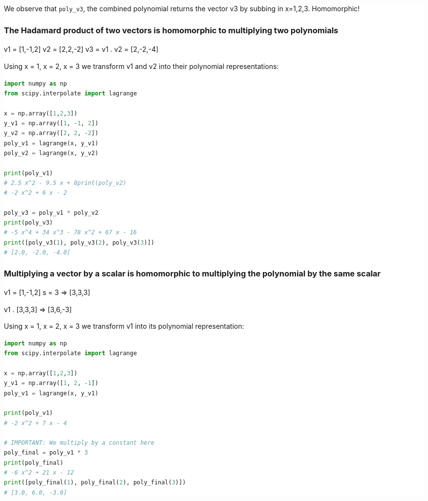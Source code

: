 We observe that `poly_v3`, the combined polynomial returns the vector v3 by subbing in x=1,2,3.
Homomorphic!

### The Hadamard product of two vectors is homomorphic to multiplying two polynomials

v1 = [1,-1,2]
v2 = [2,2,-2]
v3 = v1 . v2 = [2,-2,-4]

Using x = 1, x = 2, x = 3 we transform v1 and v2 into their polynomial representations:

```python
import numpy as np
from scipy.interpolate import lagrange

x = np.array([1,2,3])
y_v1 = np.array([1, -1, 2])
y_v2 = np.array([2, 2, -2])
poly_v1 = lagrange(x, y_v1)
poly_v2 = lagrange(x, y_v2)

print(poly_v1)
# 2.5 x^2 - 9.5 x + 8print(poly_v2)
# -2 x^2 + 6 x - 2

poly_v3 = poly_v1 * poly_v2
print(poly_v3)
# -5 x^4 + 34 x^3 - 78 x^2 + 67 x - 16
print([poly_v3(1), poly_v3(2), poly_v3(3)])
# [2.0, -2.0, -4.0]
```

### Multiplying a vector by a scalar is homomorphic to multiplying the polynomial by the same scalar

v1 = [1,-1,2]
s = 3 => [3,3,3]

v1 . [3,3,3] => [3,6,-3]

Using x = 1, x = 2, x = 3 we transform v1 into its polynomial representation:

```python
import numpy as np
from scipy.interpolate import lagrange

x = np.array([1,2,3])
y_v1 = np.array([1, 2, -1])
poly_v1 = lagrange(x, y_v1)

print(poly_v1)
# -2 x^2 + 7 x - 4

# IMPORTANT: We multiply by a constant here
poly_final = poly_v1 * 3
print(poly_final)
# -6 x^2 + 21 x - 12
print([poly_final(1), poly_final(2), poly_final(3)])
# [3.0, 6.0, -3.0]
```
